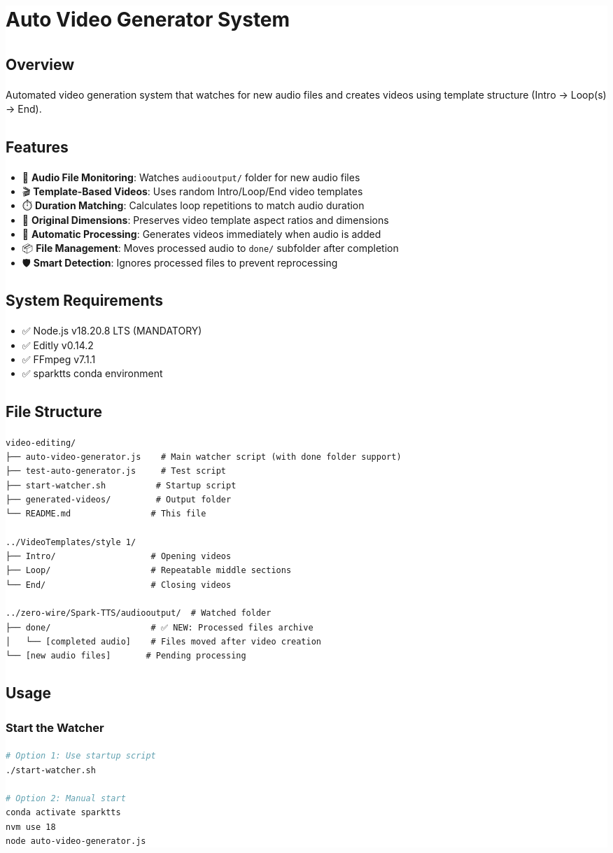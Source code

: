# Auto Video Generator System

## Overview
Automated video generation system that watches for new audio files and creates videos using template structure (Intro → Loop(s) → End).

## Features
- 🎵 **Audio File Monitoring**: Watches `audiooutput/` folder for new audio files
- 🎬 **Template-Based Videos**: Uses random Intro/Loop/End video templates  
- ⏱️ **Duration Matching**: Calculates loop repetitions to match audio duration
- 🎯 **Original Dimensions**: Preserves video template aspect ratios and dimensions
- 🔄 **Automatic Processing**: Generates videos immediately when audio is added
- 📦 **File Management**: Moves processed audio to `done/` subfolder after completion
- 🛡️ **Smart Detection**: Ignores processed files to prevent reprocessing

## System Requirements
- ✅ Node.js v18.20.8 LTS (MANDATORY)
- ✅ Editly v0.14.2
- ✅ FFmpeg v7.1.1
- ✅ sparktts conda environment

## File Structure
```
video-editing/
├── auto-video-generator.js    # Main watcher script (with done folder support)
├── test-auto-generator.js     # Test script
├── start-watcher.sh          # Startup script
├── generated-videos/         # Output folder
└── README.md                # This file

../VideoTemplates/style 1/
├── Intro/                   # Opening videos
├── Loop/                    # Repeatable middle sections  
└── End/                     # Closing videos

../zero-wire/Spark-TTS/audiooutput/  # Watched folder
├── done/                    # ✅ NEW: Processed files archive
│   └── [completed audio]    # Files moved after video creation
└── [new audio files]       # Pending processing
```

## Usage

### Start the Watcher
```bash
# Option 1: Use startup script
./start-watcher.sh

# Option 2: Manual start
conda activate sparktts
nvm use 18
node auto-video-generator.js
```
